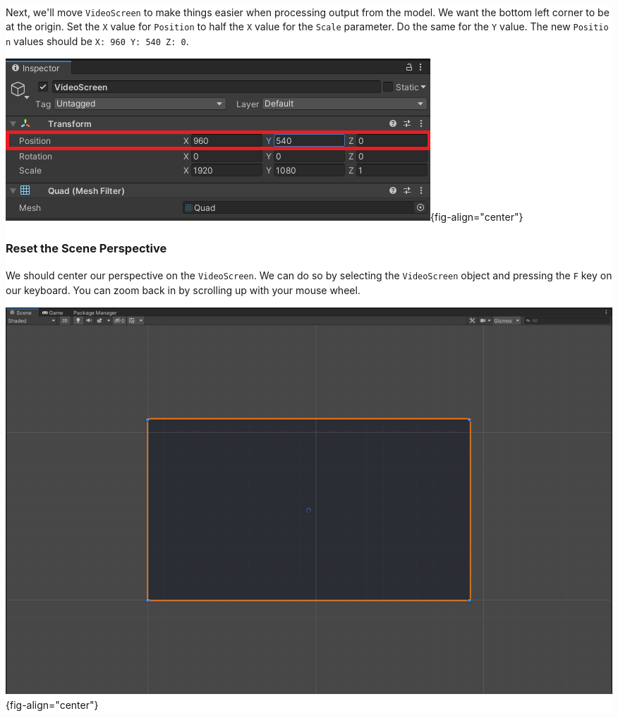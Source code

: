 Next, we'll move `VideoScreen` to make things easier when processing output from the model. We want the bottom left corner to be at the origin. Set the `X` value for `Position` to half the `X` value for the `Scale` parameter. Do the same for the `Y` value. The new `Position` values should be `X: 960 Y: 540 Z: 0`.

![](./images/quad_position_set.png){fig-align="center"}

### Reset the Scene Perspective

We should center our perspective on the `VideoScreen`. We can do so by selecting the `VideoScreen` object and pressing the `F` key on our keyboard. You can zoom back in by scrolling up with your mouse wheel.

![](./images/recentered_video_screen.PNG){fig-align="center"}
